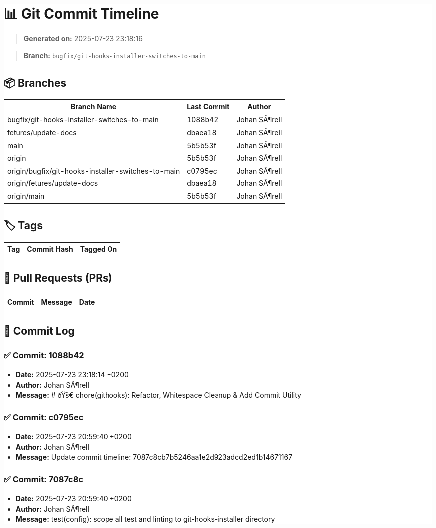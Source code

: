 # 📊 Git Commit Timeline

> **Generated on:** 2025-07-23 23:18:16

> **Branch:** `bugfix/git-hooks-installer-switches-to-main`

## 📦 Branches
| **Branch Name** | **Last Commit** | **Author** |
|----------------|--------------|------------|
| bugfix/git-hooks-installer-switches-to-main | 1088b42 | Johan SÃ¶rell |
| fetures/update-docs | dbaea18 | Johan SÃ¶rell |
| main | 5b5b53f | Johan SÃ¶rell |
| origin | 5b5b53f | Johan SÃ¶rell |
| origin/bugfix/git-hooks-installer-switches-to-main | c0795ec | Johan SÃ¶rell |
| origin/fetures/update-docs | dbaea18 | Johan SÃ¶rell |
| origin/main | 5b5b53f | Johan SÃ¶rell |

## 🏷️ Tags
| **Tag** | **Commit Hash** | **Tagged On** |
|--------|----------------|--------------|

## 🔀 Pull Requests (PRs)
| **Commit** | **Message** | **Date** |
|------------|-------------|---------|

## 📁 Commit Log
### ✅ Commit: [1088b42](https://github.com/development-toolbox/development-toolbox-git-hooks-installer/commit/1088b42)
- **Date:** 2025-07-23 23:18:14 +0200
- **Author:** Johan SÃ¶rell
- **Message:** # ðŸš€ chore(githooks): Refactor, Whitespace Cleanup & Add Commit Utility

### ✅ Commit: [c0795ec](https://github.com/development-toolbox/development-toolbox-git-hooks-installer/commit/c0795ec)
- **Date:** 2025-07-23 20:59:40 +0200
- **Author:** Johan SÃ¶rell
- **Message:** Update commit timeline: 7087c8cb7b5246aa1e2d923adcd2ed1b14671167

### ✅ Commit: [7087c8c](https://github.com/development-toolbox/development-toolbox-git-hooks-installer/commit/7087c8c)
- **Date:** 2025-07-23 20:59:40 +0200
- **Author:** Johan SÃ¶rell
- **Message:** test(config): scope all test and linting to git-hooks-installer directory
